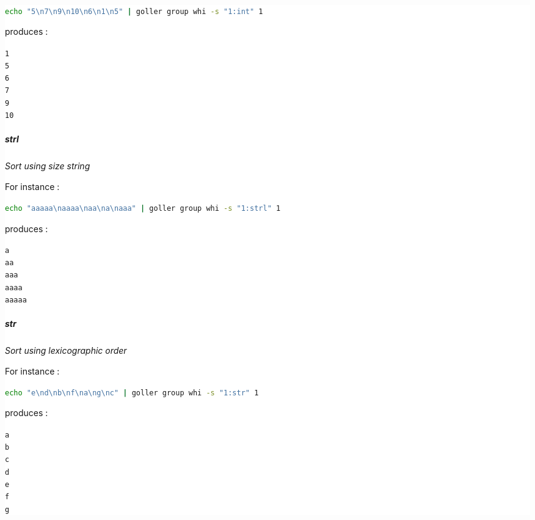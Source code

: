 ```bash
echo "5\n7\n9\n10\n6\n1\n5" | goller group whi -s "1:int" 1
```
produces :

```bash
1
5
6
7
9
10
```

##### strl

*Sort using size string*

For instance :

```bash
echo "aaaaa\naaaa\naa\na\naaa" | goller group whi -s "1:strl" 1
```

produces :

```bash
a
aa
aaa
aaaa
aaaaa
```

##### str

*Sort using lexicographic order*

For instance :

```bash
echo "e\nd\nb\nf\na\ng\nc" | goller group whi -s "1:str" 1
```

produces :

```bash
a
b
c
d
e
f
g
```
